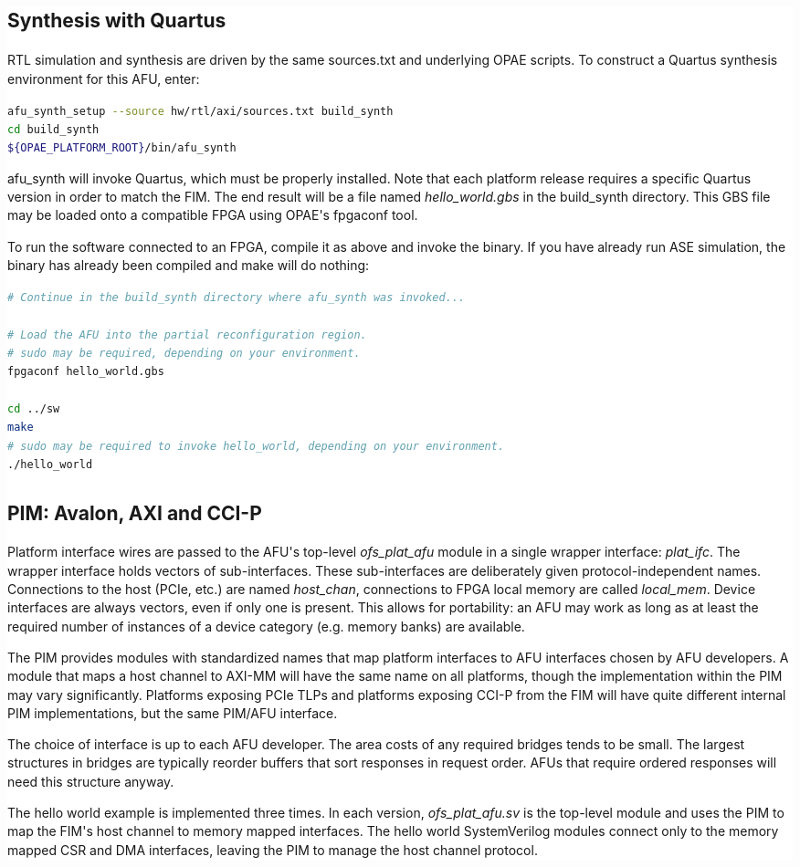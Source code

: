 ## Synthesis with Quartus

RTL simulation and synthesis are driven by the same sources.txt and underlying OPAE scripts. To construct a Quartus synthesis environment for this AFU, enter:

```bash
afu_synth_setup --source hw/rtl/axi/sources.txt build_synth
cd build_synth
${OPAE_PLATFORM_ROOT}/bin/afu_synth
```

afu\_synth will invoke Quartus, which must be properly installed. Note that each platform release requires a specific Quartus version in order to match the FIM. The end result will be a file named *hello\_world.gbs* in the build\_synth directory. This GBS file may be loaded onto a compatible FPGA using OPAE's fpgaconf tool.

To run the software connected to an FPGA, compile it as above and invoke the binary. If you have already run ASE simulation, the binary has already been compiled and make will do nothing:

```bash
# Continue in the build_synth directory where afu_synth was invoked...

# Load the AFU into the partial reconfiguration region.
# sudo may be required, depending on your environment.
fpgaconf hello_world.gbs

cd ../sw
make
# sudo may be required to invoke hello_world, depending on your environment.
./hello_world
```

## PIM: Avalon, AXI and CCI-P

Platform interface wires are passed to the AFU's top-level *ofs\_plat\_afu* module in a single wrapper interface: *plat\_ifc*. The wrapper interface holds vectors of sub-interfaces. These sub-interfaces are deliberately given protocol-independent names. Connections to the host (PCIe, etc.) are named *host\_chan*, connections to FPGA local memory are called *local\_mem*. Device interfaces are always vectors, even if only one is present. This allows for portability: an AFU may work as long as at least the required number of instances of a device category (e.g. memory banks) are available.

The PIM provides modules with standardized names that map platform interfaces to AFU interfaces chosen by AFU developers. A module that maps a host channel to AXI-MM will have the same name on all platforms, though the implementation within the PIM may vary significantly. Platforms exposing PCIe TLPs and platforms exposing CCI-P from the FIM will have quite different internal PIM implementations, but the same PIM/AFU interface.

The choice of interface is up to each AFU developer. The area costs of any required bridges tends to be small. The largest structures in bridges are typically reorder buffers that sort responses in request order. AFUs that require ordered responses will need this structure anyway.

The hello world example is implemented three times. In each version, *ofs_plat_afu.sv* is the top-level module and uses the PIM to map the FIM's host channel to memory mapped interfaces. The hello world SystemVerilog modules connect only to the memory mapped CSR and DMA interfaces, leaving the PIM to manage the host channel protocol.
